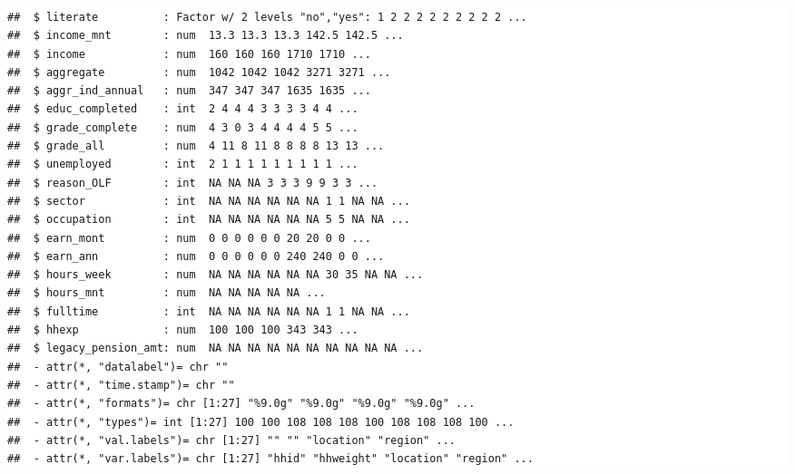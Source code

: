     ##  $ literate          : Factor w/ 2 levels "no","yes": 1 2 2 2 2 2 2 2 2 2 ...
    ##  $ income_mnt        : num  13.3 13.3 13.3 142.5 142.5 ...
    ##  $ income            : num  160 160 160 1710 1710 ...
    ##  $ aggregate         : num  1042 1042 1042 3271 3271 ...
    ##  $ aggr_ind_annual   : num  347 347 347 1635 1635 ...
    ##  $ educ_completed    : int  2 4 4 4 3 3 3 3 4 4 ...
    ##  $ grade_complete    : num  4 3 0 3 4 4 4 4 5 5 ...
    ##  $ grade_all         : num  4 11 8 11 8 8 8 8 13 13 ...
    ##  $ unemployed        : int  2 1 1 1 1 1 1 1 1 1 ...
    ##  $ reason_OLF        : int  NA NA NA 3 3 3 9 9 3 3 ...
    ##  $ sector            : int  NA NA NA NA NA NA 1 1 NA NA ...
    ##  $ occupation        : int  NA NA NA NA NA NA 5 5 NA NA ...
    ##  $ earn_mont         : num  0 0 0 0 0 0 20 20 0 0 ...
    ##  $ earn_ann          : num  0 0 0 0 0 0 240 240 0 0 ...
    ##  $ hours_week        : num  NA NA NA NA NA NA 30 35 NA NA ...
    ##  $ hours_mnt         : num  NA NA NA NA NA ...
    ##  $ fulltime          : int  NA NA NA NA NA NA 1 1 NA NA ...
    ##  $ hhexp             : num  100 100 100 343 343 ...
    ##  $ legacy_pension_amt: num  NA NA NA NA NA NA NA NA NA NA ...
    ##  - attr(*, "datalabel")= chr ""
    ##  - attr(*, "time.stamp")= chr ""
    ##  - attr(*, "formats")= chr [1:27] "%9.0g" "%9.0g" "%9.0g" "%9.0g" ...
    ##  - attr(*, "types")= int [1:27] 100 100 108 108 108 100 108 108 108 100 ...
    ##  - attr(*, "val.labels")= chr [1:27] "" "" "location" "region" ...
    ##  - attr(*, "var.labels")= chr [1:27] "hhid" "hhweight" "location" "region" ...